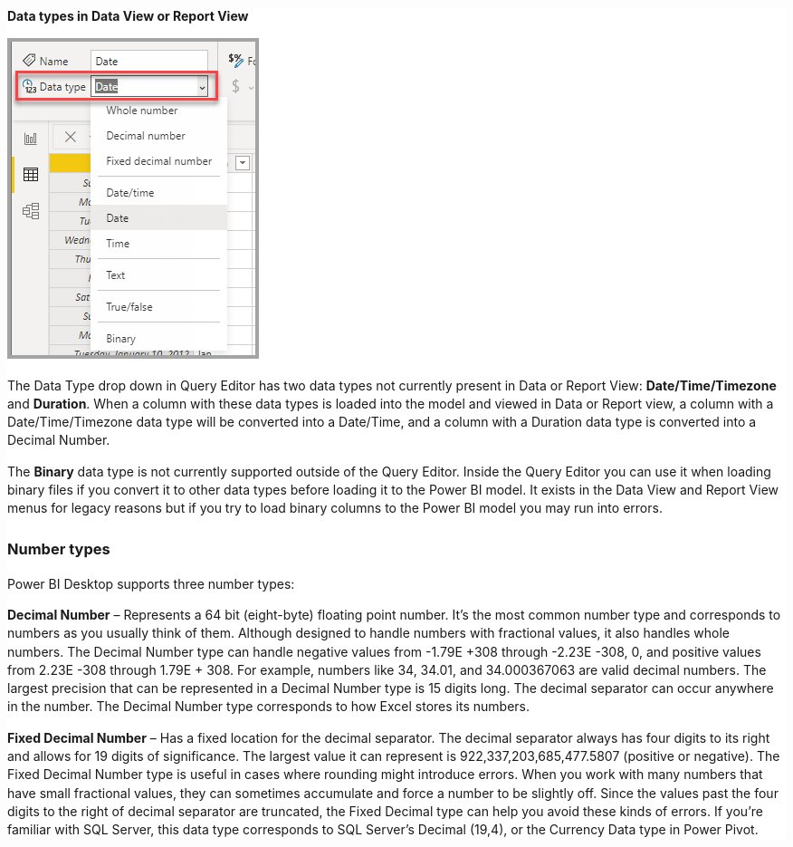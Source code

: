 **Data types in Data View or Report View**

![Screenshot of the Data type ribbon, showing it in the Data View.](media/desktop-data-types/pbiddatatypesindatareportview.png)

The Data Type drop down in Query Editor has two data types not currently present in Data or Report View: **Date/Time/Timezone** and **Duration**. When a column with these data types is loaded into the model and viewed in Data or Report view, a column with a Date/Time/Timezone data type will be converted into a Date/Time, and a column with a Duration data type is converted into a Decimal Number.

The **Binary** data type is not currently supported outside of the Query Editor. Inside the Query Editor you can use it when loading binary files if you convert it to other data types before loading it to the Power BI model. It exists in the Data View and Report View menus for legacy reasons but if you try to load binary columns to the Power BI model you may run into errors.  

### Number types
Power BI Desktop supports three number types:

**Decimal Number** – Represents a 64 bit (eight-byte) floating point number. It’s the most common number type and corresponds to numbers as you usually think of them.  Although designed to handle numbers with fractional values, it also handles whole numbers.  The Decimal Number type can handle negative values from -1.79E +308 through -2.23E -308, 0, and positive values from 2.23E -308 through 1.79E + 308. For example, numbers like 34, 34.01, and 34.000367063 are valid decimal numbers. The largest precision that can be represented in a Decimal Number type is 15 digits long. The decimal separator can occur anywhere in the number. The Decimal Number type corresponds to how Excel stores its numbers.

**Fixed Decimal Number** – Has a fixed location for the decimal separator. The decimal separator always has four digits to its right and allows for 19 digits of significance.  The largest value it can represent is 922,337,203,685,477.5807 (positive or negative).  The Fixed Decimal Number type is useful in cases where rounding might introduce errors.  When you work with many numbers that have small fractional values, they can sometimes accumulate and force a number to be slightly off.  Since the values past the four digits to the right of decimal separator are truncated, the Fixed Decimal type can help you avoid these kinds of errors.   If you’re familiar with SQL Server, this data type corresponds to SQL Server’s Decimal (19,4), or the Currency Data type in Power Pivot. 
